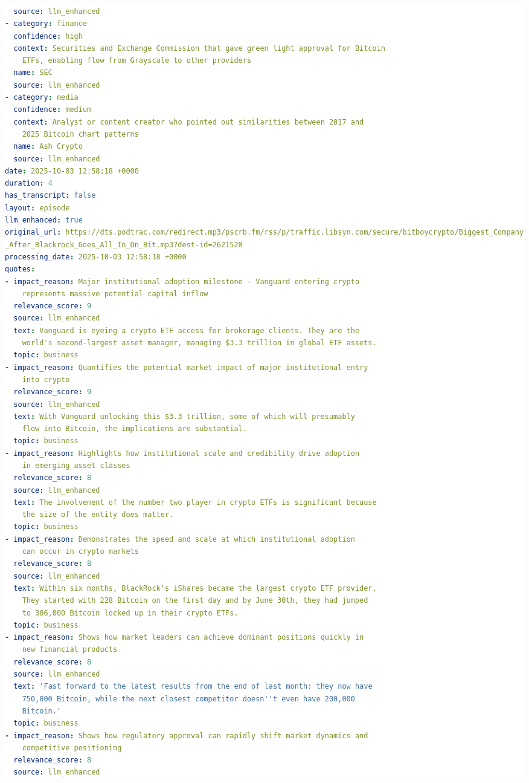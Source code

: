 ```yaml
  source: llm_enhanced
- category: finance
  confidence: high
  context: Securities and Exchange Commission that gave green light approval for Bitcoin
    ETFs, enabling flow from Grayscale to other providers
  name: SEC
  source: llm_enhanced
- category: media
  confidence: medium
  context: Analyst or content creator who pointed out similarities between 2017 and
    2025 Bitcoin chart patterns
  name: Ash Crypto
  source: llm_enhanced
date: 2025-10-03 12:58:18 +0000
duration: 4
has_transcript: false
layout: episode
llm_enhanced: true
original_url: https://dts.podtrac.com/redirect.mp3/pscrb.fm/rss/p/traffic.libsyn.com/secure/bitboycrypto/Biggest_Company_After_Blackrock_Goes_All_In_On_Bit.mp3?dest-id=2621528
processing_date: 2025-10-03 12:58:18 +0000
quotes:
- impact_reason: Major institutional adoption milestone - Vanguard entering crypto
    represents massive potential capital inflow
  relevance_score: 9
  source: llm_enhanced
  text: Vanguard is eyeing a crypto ETF access for brokerage clients. They are the
    world's second-largest asset manager, managing $3.3 trillion in global ETF assets.
  topic: business
- impact_reason: Quantifies the potential market impact of major institutional entry
    into crypto
  relevance_score: 9
  source: llm_enhanced
  text: With Vanguard unlocking this $3.3 trillion, some of which will presumably
    flow into Bitcoin, the implications are substantial.
  topic: business
- impact_reason: Highlights how institutional scale and credibility drive adoption
    in emerging asset classes
  relevance_score: 8
  source: llm_enhanced
  text: The involvement of the number two player in crypto ETFs is significant because
    the size of the entity does matter.
  topic: business
- impact_reason: Demonstrates the speed and scale at which institutional adoption
    can occur in crypto markets
  relevance_score: 8
  source: llm_enhanced
  text: Within six months, BlackRock's iShares became the largest crypto ETF provider.
    They started with 228 Bitcoin on the first day and by June 30th, they had jumped
    to 306,000 Bitcoin locked up in their crypto ETFs.
  topic: business
- impact_reason: Shows how market leaders can achieve dominant positions quickly in
    new financial products
  relevance_score: 8
  source: llm_enhanced
  text: 'Fast forward to the latest results from the end of last month: they now have
    750,000 Bitcoin, while the next closest competitor doesn''t even have 200,000
    Bitcoin.'
  topic: business
- impact_reason: Shows how regulatory approval can rapidly shift market dynamics and
    competitive positioning
  relevance_score: 8
  source: llm_enhanced
```